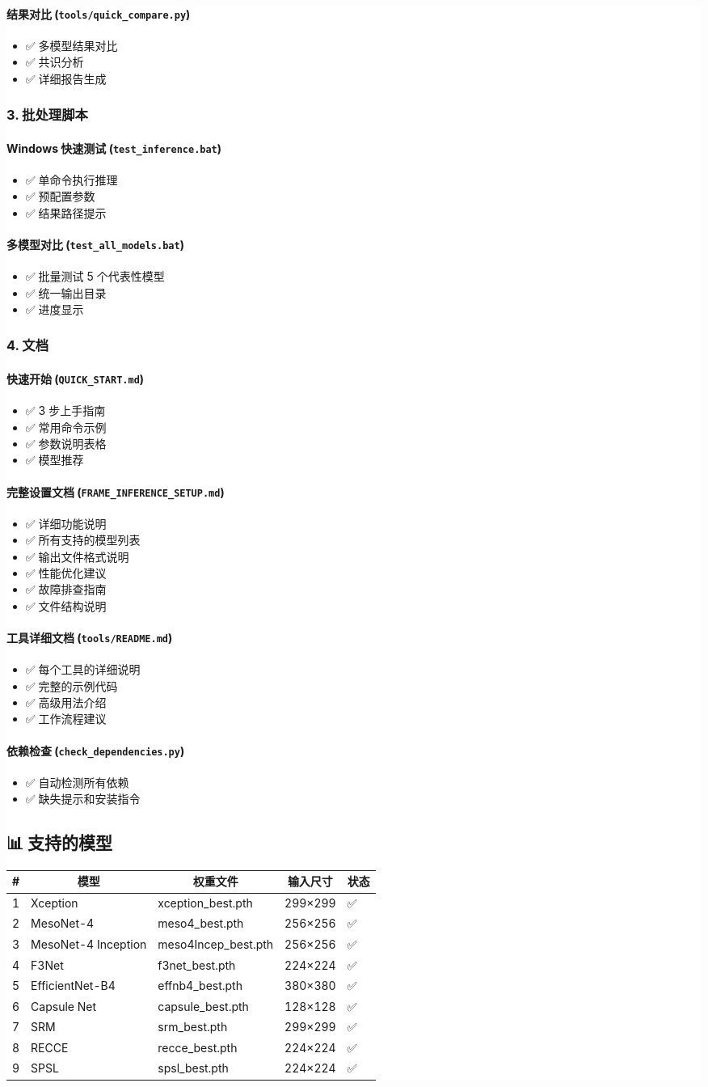 #### 结果对比 (`tools/quick_compare.py`)
- ✅ 多模型结果对比
- ✅ 共识分析
- ✅ 详细报告生成

### 3. 批处理脚本

#### Windows 快速测试 (`test_inference.bat`)
- ✅ 单命令执行推理
- ✅ 预配置参数
- ✅ 结果路径提示

#### 多模型对比 (`test_all_models.bat`)
- ✅ 批量测试 5 个代表性模型
- ✅ 统一输出目录
- ✅ 进度显示

### 4. 文档

#### 快速开始 (`QUICK_START.md`)
- ✅ 3 步上手指南
- ✅ 常用命令示例
- ✅ 参数说明表格
- ✅ 模型推荐

#### 完整设置文档 (`FRAME_INFERENCE_SETUP.md`)
- ✅ 详细功能说明
- ✅ 所有支持的模型列表
- ✅ 输出文件格式说明
- ✅ 性能优化建议
- ✅ 故障排查指南
- ✅ 文件结构说明

#### 工具详细文档 (`tools/README.md`)
- ✅ 每个工具的详细说明
- ✅ 完整的示例代码
- ✅ 高级用法介绍
- ✅ 工作流程建议

#### 依赖检查 (`check_dependencies.py`)
- ✅ 自动检测所有依赖
- ✅ 缺失提示和安装指令

## 📊 支持的模型

| # | 模型 | 权重文件 | 输入尺寸 | 状态 |
|---|------|---------|---------|------|
| 1 | Xception | xception_best.pth | 299×299 | ✅ |
| 2 | MesoNet-4 | meso4_best.pth | 256×256 | ✅ |
| 3 | MesoNet-4 Inception | meso4Incep_best.pth | 256×256 | ✅ |
| 4 | F3Net | f3net_best.pth | 224×224 | ✅ |
| 5 | EfficientNet-B4 | effnb4_best.pth | 380×380 | ✅ |
| 6 | Capsule Net | capsule_best.pth | 128×128 | ✅ |
| 7 | SRM | srm_best.pth | 299×299 | ✅ |
| 8 | RECCE | recce_best.pth | 224×224 | ✅ |
| 9 | SPSL | spsl_best.pth | 224×224 | ✅ |